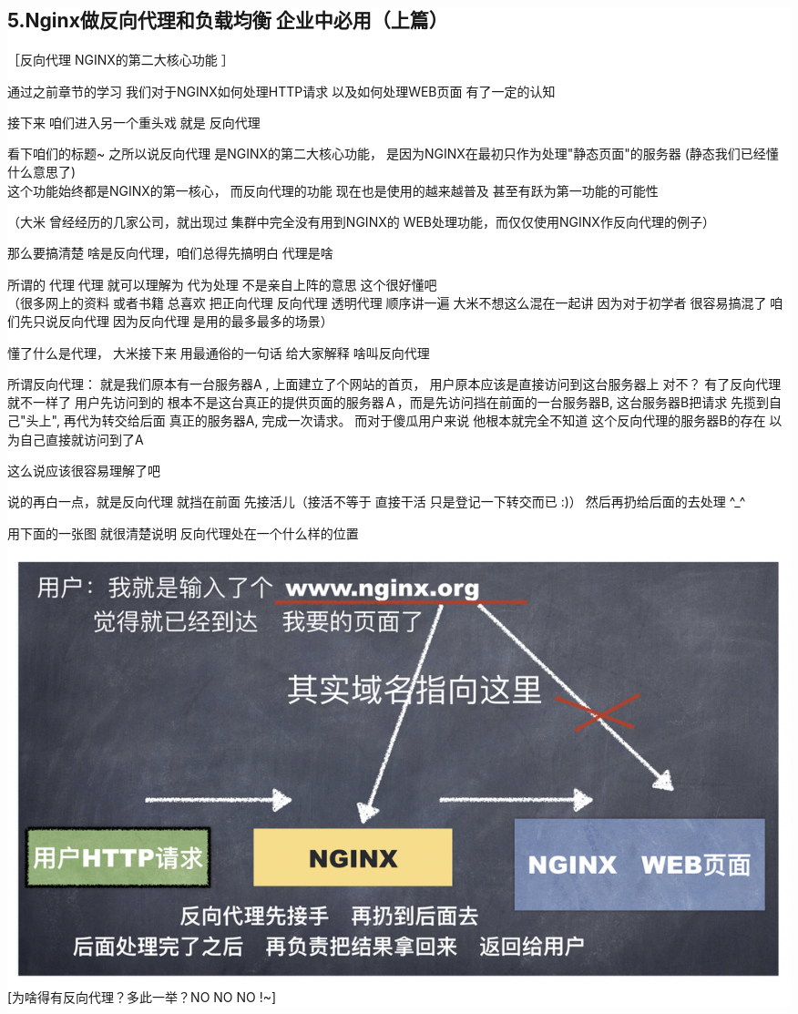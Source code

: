 ## 5.Nginx做反向代理和负载均衡 企业中必用（上篇）

［反向代理 NGINX的第二大核心功能 ］

通过之前章节的学习 我们对于NGINX如何处理HTTP请求 以及如何处理WEB页面 有了一定的认知

接下来 咱们进入另一个重头戏 就是 反向代理

看下咱们的标题~ 之所以说反向代理 是NGINX的第二大核心功能， 是因为NGINX在最初只作为处理"静态页面"的服务器 (静态我们已经懂什么意思了)  
这个功能始终都是NGINX的第一核心， 而反向代理的功能 现在也是使用的越来越普及 甚至有跃为第一功能的可能性

（大米 曾经经历的几家公司，就出现过 集群中完全没有用到NGINX的 WEB处理功能，而仅仅使用NGINX作反向代理的例子）

那么要搞清楚 啥是反向代理，咱们总得先搞明白 代理是啥

所谓的 代理 代理 就可以理解为 代为处理 不是亲自上阵的意思 这个很好懂吧  
（很多网上的资料 或者书籍 总喜欢 把正向代理 反向代理 透明代理 顺序讲一遍 大米不想这么混在一起讲 因为对于初学者 很容易搞混了 咱们先只说反向代理 因为反向代理 是用的最多最多的场景）

懂了什么是代理， 大米接下来 用最通俗的一句话 给大家解释 啥叫反向代理

所谓反向代理： 就是我们原本有一台服务器A , 上面建立了个网站的首页， 用户原本应该是直接访问到这台服务器上 对不？ 有了反向代理 就不一样了 用户先访问到的 根本不是这台真正的提供页面的服务器Ａ，而是先访问挡在前面的一台服务器B, 这台服务器B把请求 先揽到自己"头上", 再代为转交给后面 真正的服务器A, 完成一次请求。 而对于傻瓜用户来说 他根本就完全不知道 这个反向代理的服务器B的存在 以为自己直接就访问到了A

这么说应该很容易理解了吧

说的再白一点，就是反向代理 就挡在前面 先接活儿（接活不等于 直接干活 只是登记一下转交而已 :)） 然后再扔给后面的去处理 ^\_^

用下面的一张图 就很清楚说明 反向代理处在一个什么样的位置

![](assets/1593412292-311f3ea71e3fa34eff146ab2cc826956.png)  
\[为啥得有反向代理？多此一举？NO NO NO !~\]
